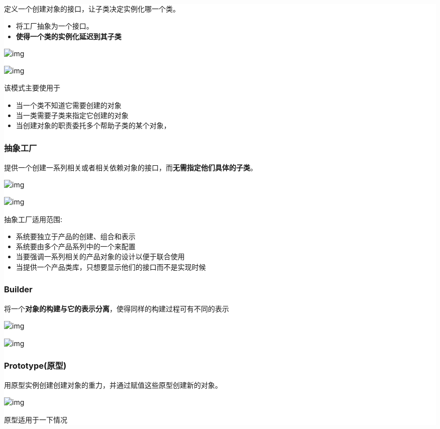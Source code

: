   定义一个创建对象的接口，让子类决定实例化哪一个类。

- 将工厂抽象为一个接口。
- **使得一个类的实例化延迟到其子类**

![img](https://cdn.nlark.com/yuque/0/2022/png/12423141/1665983524865-8afbb62c-35c3-4ff8-b612-6a348c5c9abb.png)



![img](https://cdn.nlark.com/yuque/0/2022/png/12423141/1665830893345-fb6dfdd4-b4ed-4c13-9bd6-16f53bc0ec11.png)



  该模式主要使用于

- 当一个类不知道它需要创建的对象
- 当一类需要子类来指定它创建的对象
- 当创建对象的职责委托多个帮助子类的某个对象，

### 抽象工厂

  提供一个创建一系列相关或者相关依赖对象的接口，而**无需指定他们具体的子类**。

![img](https://cdn.nlark.com/yuque/0/2022/png/12423141/1665983905250-0c78cd86-12a2-4536-a8a2-b072a12ffcc9.png)



  

![img](https://cdn.nlark.com/yuque/0/2022/png/12423141/1665985347055-4cf7f098-a152-4f02-893b-0ac784f373ad.png)

抽象工厂适用范围:

- 系统要独立于产品的创建、组合和表示
- 系统要由多个产品系列中的一个来配置
- 当要强调一系列相关的产品对象的设计以便于联合使用
- 当提供一个产品类库，只想要显示他们的接口而不是实现时候

### Builder

  将一个**对象的构建与它的表示分离**，使得同样的构建过程可有不同的表示 

![img](https://cdn.nlark.com/yuque/0/2022/png/12423141/1665990904386-96c27cf9-2f7f-4d8b-b3eb-da5ce862213c.png)

 

![img](https://cdn.nlark.com/yuque/0/2022/png/12423141/1665990890560-1c32a8f1-e48d-4d09-a3ce-22283357352b.png)



### Prototype(原型)

  用原型实例创建创建对象的重力，并通过赋值这些原型创建新的对象。

![img](https://cdn.nlark.com/yuque/0/2022/png/12423141/1665993227478-052368a2-3f90-4213-9776-e4699a35347d.png)

  

原型适用于一下情况
